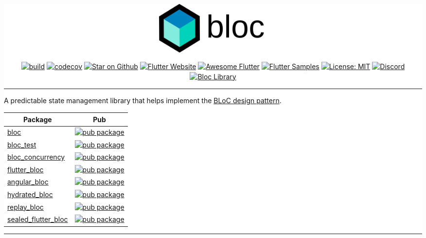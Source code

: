 <p align="center">
<img src="https://raw.githubusercontent.com/felangel/bloc/master/docs/assets/bloc_logo_full.png" height="100" alt="Bloc" />
</p>

<p align="center">
<a href="https://github.com/felangel/bloc/actions"><img src="https://github.com/felangel/bloc/workflows/build/badge.svg" alt="build"></a>
<a href="https://codecov.io/gh/felangel/bloc"><img src="https://codecov.io/gh/felangel/Bloc/branch/master/graph/badge.svg" alt="codecov"></a>
<a href="https://github.com/felangel/bloc"><img src="https://img.shields.io/github/stars/felangel/bloc.svg?style=flat&logo=github&colorB=deeppink&label=stars" alt="Star on Github"></a>
<a href="https://flutter.dev/docs/development/data-and-backend/state-mgmt/options#bloc--rx"><img src="https://img.shields.io/badge/flutter-website-deepskyblue.svg" alt="Flutter Website"></a>
<a href="https://github.com/Solido/awesome-flutter#standard"><img src="https://img.shields.io/badge/awesome-flutter-blue.svg?longCache=true" alt="Awesome Flutter"></a>
<a href="http://fluttersamples.com"><img src="https://img.shields.io/badge/flutter-samples-teal.svg?longCache=true" alt="Flutter Samples"></a>
<a href="https://opensource.org/licenses/MIT"><img src="https://img.shields.io/badge/license-MIT-purple.svg" alt="License: MIT"></a>
<a href="https://discord.gg/bloc"><img src="https://img.shields.io/discord/649708778631200778.svg?logo=discord&color=blue" alt="Discord"></a>
<a href="https://github.com/felangel/bloc"><img src="https://tinyurl.com/bloc-library" alt="Bloc Library"></a>
</p>

---

A predictable state management library that helps implement the [BLoC design pattern](https://www.flutteris.com/blog/en/reactive-programming-streams-blocc).

| Package                                                                                    | Pub                                                                                                                  |
| ------------------------------------------------------------------------------------------ | -------------------------------------------------------------------------------------------------------------------- |
| [bloc](https://github.com/felangel/bloc/tree/master/packages/bloc)                         | [![pub package](https://img.shields.io/pub/v/bloc.svg)](https://pub.dev/packages/bloc)                               |
| [bloc_test](https://github.com/felangel/bloc/tree/master/packages/bloc_test)               | [![pub package](https://img.shields.io/pub/v/bloc_test.svg)](https://pub.dev/packages/bloc_test)                     |
| [bloc_concurrency](https://github.com/felangel/bloc/tree/master/packages/bloc_concurrency) | [![pub package](https://img.shields.io/pub/v/bloc_concurrency.svg)](https://pub.dev/packages/bloc_concurrency)       |
| [flutter_bloc](https://github.com/felangel/bloc/tree/master/packages/flutter_bloc)         | [![pub package](https://img.shields.io/pub/v/flutter_bloc.svg)](https://pub.dev/packages/flutter_bloc)               |
| [angular_bloc](https://github.com/felangel/bloc/tree/master/packages/angular_bloc)         | [![pub package](https://img.shields.io/pub/v/angular_bloc.svg)](https://pub.dev/packages/angular_bloc)               |
| [hydrated_bloc](https://github.com/felangel/bloc/tree/master/packages/hydrated_bloc)       | [![pub package](https://img.shields.io/pub/v/hydrated_bloc.svg)](https://pub.dev/packages/hydrated_bloc)             |
| [replay_bloc](https://github.com/felangel/bloc/tree/master/packages/replay_bloc)           | [![pub package](https://img.shields.io/pub/v/replay_bloc.svg)](https://pub.dev/packages/replay_bloc)                 |
| [sealed_flutter_bloc](https://github.com/felangel/sealed_flutter_bloc)                     | [![pub package](https://img.shields.io/pub/v/sealed_flutter_bloc.svg)](https://pub.dev/packages/sealed_flutter_bloc) |

---